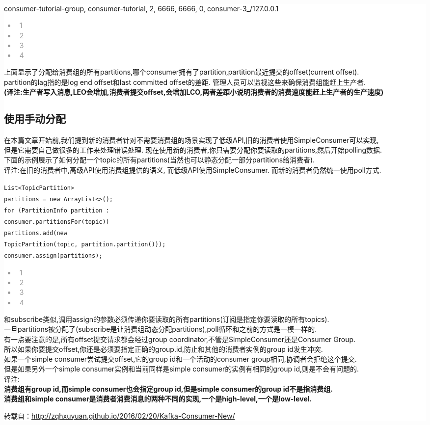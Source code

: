 consumer<span class="hljs-attribute">-tutorial</span><span class="hljs-attribute">-group</span>, consumer<span class="hljs-attribute">-tutorial</span>, <span class="hljs-number">2</span>, <span class="hljs-number">6666</span>, <span class="hljs-number">6666</span>, <span class="hljs-number">0</span>, consumer<span class="hljs-subst">-</span><span class="hljs-number">3</span>_/<span class="hljs-number">127.0</span><span class="hljs-number">.0</span><span class="hljs-number">.1</span></code></pre><ul class="pre-numbering"><li style="padding-right:8px;padding-left:8px;color:rgb(153,153,153);">1</li><li style="padding-right:8px;padding-left:8px;color:rgb(153,153,153);">2</li><li style="padding-right:8px;padding-left:8px;color:rgb(153,153,153);">3</li><li style="padding-right:8px;padding-left:8px;color:rgb(153,153,153);">4</li></ul><p>上面显示了分配给消费组的所有partitions,哪个consumer拥有了partition,partition最近提交的offset(current offset). <br>partition的lag指的是log end offset和last committed offset的差距. 管理人员可以监视这些来确保消费组能赶上生产者. <br><span style="font-weight:700;">(译注:生产者写入消息,LEO会增加,消费者提交offset,会增加LCO,两者差距小说明消费者的消费速度能赶上生产者的生产速度)</span></p><h2 style="padding:0px;"><a></a>使用手动分配</h2><p>在本篇文章开始前,我们提到新的消费者针对不需要消费组的场景实现了低级API,旧的消费者使用SimpleConsumer可以实现, <br>但是它需要自己做很多的工作来处理错误处理. 现在使用新的消费者,你只需要分配你要读取的partitions,然后开始polling数据. <br>下面的示例展示了如何分配一个topic的所有partitions(当然也可以静态分配一部分partitions给消费者). <br>译注:在旧的消费者中,高级API使用消费组提供的语义, 而低级API使用SimpleConsumer. 而新的消费者仍然统一使用poll方式.</p><pre class="prettyprint" style="font-size:14px;line-height:22px;"><code class="language-java hljs has-numbering">List&lt;TopicPartition&gt; partitions = <span class="hljs-keyword">new</span> ArrayList&lt;&gt;();
<span class="hljs-keyword">for</span> (PartitionInfo partition : consumer.partitionsFor(topic))
  partitions.add(<span class="hljs-keyword">new</span> TopicPartition(topic, partition.partition()));
consumer.assign(partitions);</code></pre><ul class="pre-numbering"><li style="padding-right:8px;padding-left:8px;color:rgb(153,153,153);">1</li><li style="padding-right:8px;padding-left:8px;color:rgb(153,153,153);">2</li><li style="padding-right:8px;padding-left:8px;color:rgb(153,153,153);">3</li><li style="padding-right:8px;padding-left:8px;color:rgb(153,153,153);">4</li></ul><p>和subscribe类似,调用assign的参数必须传递你要读取的所有partitions(订阅是指定你要读取的所有topics). <br>一旦partitions被分配了(subscribe是让消费组动态分配partitions),poll循环和之前的方式是一模一样的. <br>有一点要注意的是,所有offset提交请求都会经过group coordinator,不管是SimpleConsumer还是Consumer Group. <br>所以如果你要提交offset,你还是必须要指定正确的group.id,防止和其他的消费者实例的group id发生冲突. <br>如果一个simple consumer尝试提交offset,它的group id和一个活动的consumer group相同,协调者会拒绝这个提交. <br>但是如果另外一个simple consumer实例和当前同样是simple consumer的实例有相同的group id,则是不会有问题的. <br>译注: <br>**消费组有group id,而simple consumer也会指定group id,但是simple consumer的group id不是指消费组. <br>消费组和simple consumer是消费者消费消息的两种不同的实现,一个是high-level,一个是low-level.**</p><p>转载自：<a href="http://zqhxuyuan.github.io/2016/02/20/Kafka-Consumer-New/" rel="nofollow">http://zqhxuyuan.github.io/2016/02/20/Kafka-Consumer-New/</a></p></div></div>            </div>
                </div>